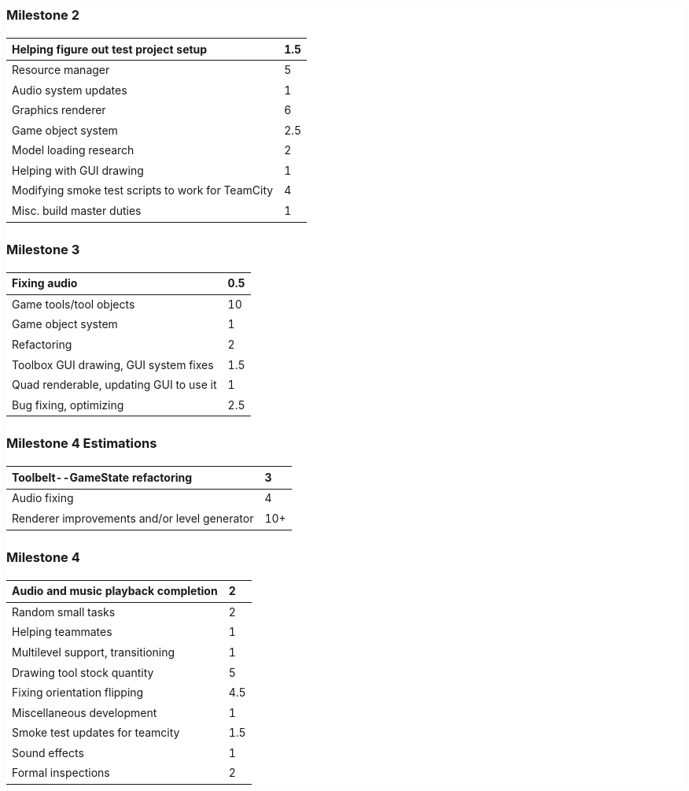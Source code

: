 ### Milestone 2 ###
| Helping figure out test project setup | 1.5 |
|:--------------------------------------|:----|
| Resource manager | 5 |
| Audio system updates | 1 |
| Graphics renderer | 6 |
| Game object system | 2.5 |
| Model loading research | 2 |
| Helping with GUI drawing | 1 |
| Modifying smoke test scripts to work for TeamCity | 4 |
| Misc. build master duties | 1 |

### Milestone 3 ###
| Fixing audio | 0.5 |
|:-------------|:----|
| Game tools/tool objects | 10 |
| Game object system | 1 |
| Refactoring | 2 |
| Toolbox GUI drawing, GUI system fixes | 1.5 |
| Quad renderable, updating GUI to use it | 1 |
| Bug fixing, optimizing | 2.5 |

### Milestone 4 Estimations ###
| Toolbelt--GameState refactoring | 3 |
|:--------------------------------|:--|
| Audio fixing | 4 |
| Renderer improvements and/or level generator | 10+ |

### Milestone 4 ###
| Audio and music playback completion | 2 |
|:------------------------------------|:--|
| Random small tasks | 2 |
| Helping teammates | 1 |
| Multilevel support, transitioning | 1 |
| Drawing tool stock quantity | 5 |
| Fixing orientation flipping | 4.5 |
| Miscellaneous development | 1 |
| Smoke test updates for teamcity | 1.5 |
| Sound effects | 1 |
| Formal inspections | 2 |
